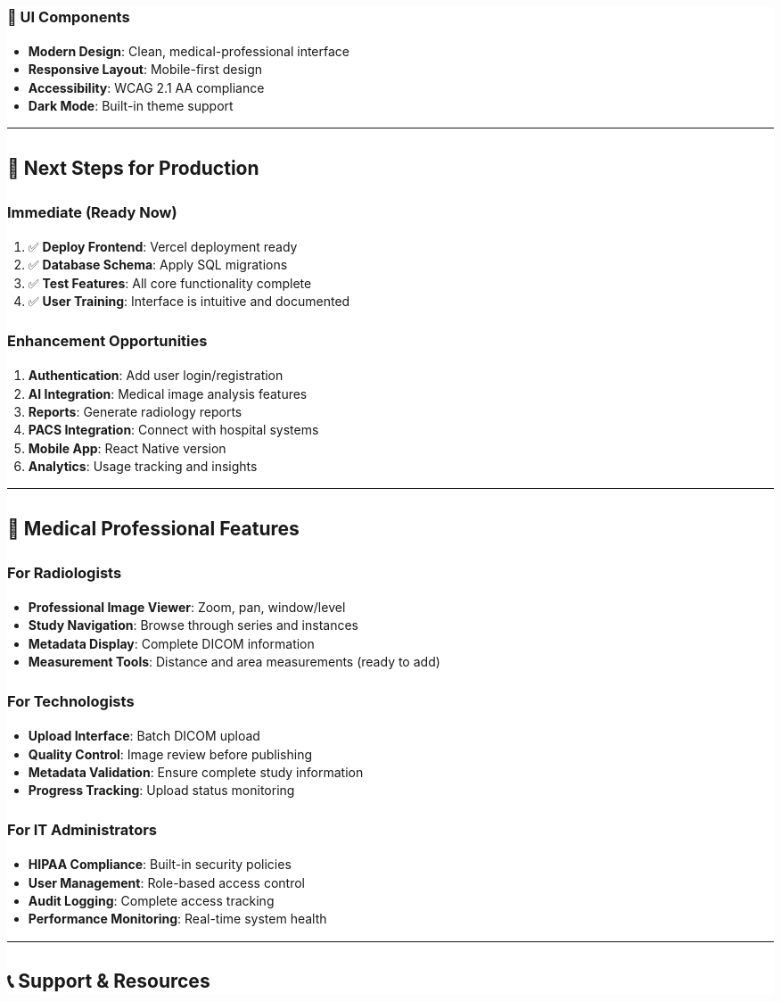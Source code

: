 ### **🎨 UI Components**
- **Modern Design**: Clean, medical-professional interface
- **Responsive Layout**: Mobile-first design
- **Accessibility**: WCAG 2.1 AA compliance
- **Dark Mode**: Built-in theme support

---

## 🚀 **Next Steps for Production**

### **Immediate (Ready Now)**
1. ✅ **Deploy Frontend**: Vercel deployment ready
2. ✅ **Database Schema**: Apply SQL migrations  
3. ✅ **Test Features**: All core functionality complete
4. ✅ **User Training**: Interface is intuitive and documented

### **Enhancement Opportunities**
1. **Authentication**: Add user login/registration
2. **AI Integration**: Medical image analysis features
3. **Reports**: Generate radiology reports  
4. **PACS Integration**: Connect with hospital systems
5. **Mobile App**: React Native version
6. **Analytics**: Usage tracking and insights

---

## 🏥 **Medical Professional Features**

### **For Radiologists**
- **Professional Image Viewer**: Zoom, pan, window/level
- **Study Navigation**: Browse through series and instances  
- **Metadata Display**: Complete DICOM information
- **Measurement Tools**: Distance and area measurements (ready to add)

### **For Technologists**
- **Upload Interface**: Batch DICOM upload
- **Quality Control**: Image review before publishing
- **Metadata Validation**: Ensure complete study information
- **Progress Tracking**: Upload status monitoring

### **For IT Administrators**  
- **HIPAA Compliance**: Built-in security policies
- **User Management**: Role-based access control
- **Audit Logging**: Complete access tracking
- **Performance Monitoring**: Real-time system health

---

## 📞 **Support & Resources**
